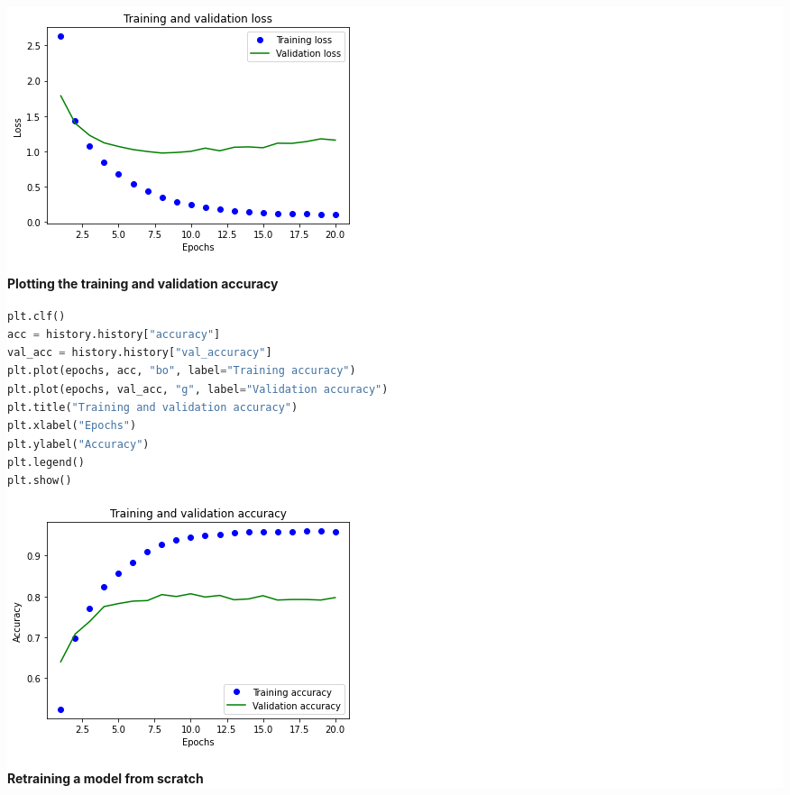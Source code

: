 ![png](output_69_0.png)
    


**Plotting the training and validation accuracy**


```python
plt.clf()
acc = history.history["accuracy"]
val_acc = history.history["val_accuracy"]
plt.plot(epochs, acc, "bo", label="Training accuracy")
plt.plot(epochs, val_acc, "g", label="Validation accuracy")
plt.title("Training and validation accuracy")
plt.xlabel("Epochs")
plt.ylabel("Accuracy")
plt.legend()
plt.show()
```


    
![png](output_71_0.png)
    


**Retraining a model from scratch**
